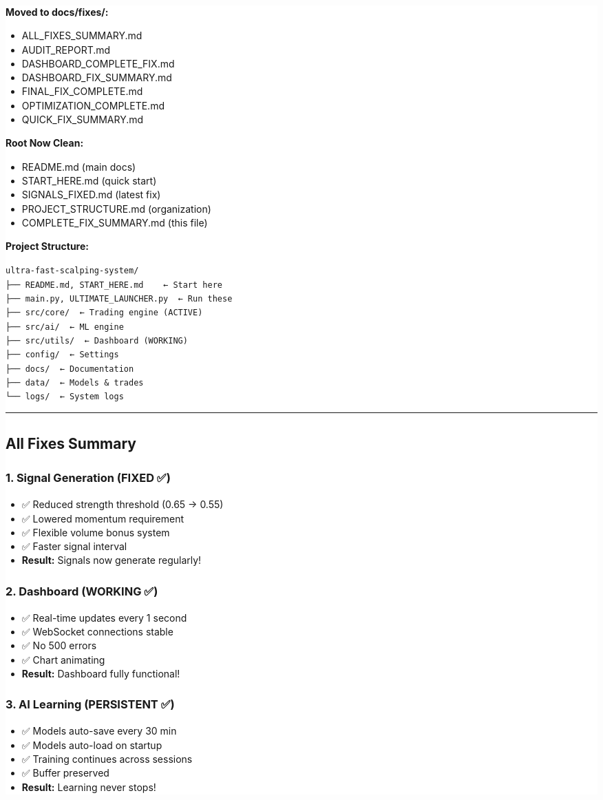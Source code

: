 **Moved to docs/fixes/:**
- ALL_FIXES_SUMMARY.md
- AUDIT_REPORT.md
- DASHBOARD_COMPLETE_FIX.md
- DASHBOARD_FIX_SUMMARY.md
- FINAL_FIX_COMPLETE.md
- OPTIMIZATION_COMPLETE.md
- QUICK_FIX_SUMMARY.md

**Root Now Clean:**
- README.md (main docs)
- START_HERE.md (quick start)
- SIGNALS_FIXED.md (latest fix)
- PROJECT_STRUCTURE.md (organization)
- COMPLETE_FIX_SUMMARY.md (this file)

**Project Structure:**
```
ultra-fast-scalping-system/
├── README.md, START_HERE.md    ← Start here
├── main.py, ULTIMATE_LAUNCHER.py  ← Run these
├── src/core/  ← Trading engine (ACTIVE)
├── src/ai/  ← ML engine
├── src/utils/  ← Dashboard (WORKING)
├── config/  ← Settings
├── docs/  ← Documentation
├── data/  ← Models & trades
└── logs/  ← System logs
```

---

## All Fixes Summary

### **1. Signal Generation (FIXED ✅)**
- ✅ Reduced strength threshold (0.65 → 0.55)
- ✅ Lowered momentum requirement
- ✅ Flexible volume bonus system
- ✅ Faster signal interval
- **Result:** Signals now generate regularly!

### **2. Dashboard (WORKING ✅)**
- ✅ Real-time updates every 1 second
- ✅ WebSocket connections stable
- ✅ No 500 errors
- ✅ Chart animating
- **Result:** Dashboard fully functional!

### **3. AI Learning (PERSISTENT ✅)**
- ✅ Models auto-save every 30 min
- ✅ Models auto-load on startup
- ✅ Training continues across sessions
- ✅ Buffer preserved
- **Result:** Learning never stops!
